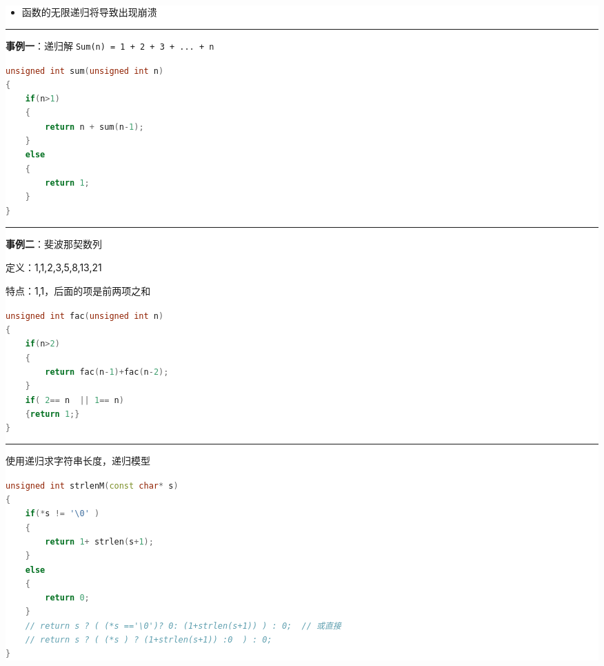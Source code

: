 - 函数的无限递归将导致出现崩溃



---

**事例一**：递归解 `Sum(n) = 1 + 2 + 3 + ... + n`

```C++
unsigned int sum(unsigned int n)
{
	if(n>1)
	{
		return n + sum(n-1);
	}
	else
	{
		return 1;
	}
}
```

---

**事例二**：斐波那契数列

定义：1,1,2,3,5,8,13,21

特点：1,1，后面的项是前两项之和

```c++
unsigned int fac(unsigned int n)
{
	if(n>2)
	{
		return fac(n-1)+fac(n-2);
	}
	if( 2== n  || 1== n)
	{return 1;}
}
```

---

使用递归求字符串长度，递归模型

```c++
unsigned int strlenM(const char* s)
{
	if(*s != '\0' )
    {
        return 1+ strlen(s+1);
    }
    else
    {
        return 0;
    }
    // return s ? ( (*s =='\0')? 0: (1+strlen(s+1)) ) : 0;  // 或直接
    // return s ? ( (*s ) ? (1+strlen(s+1)) :0  ) : 0; 
}
```
